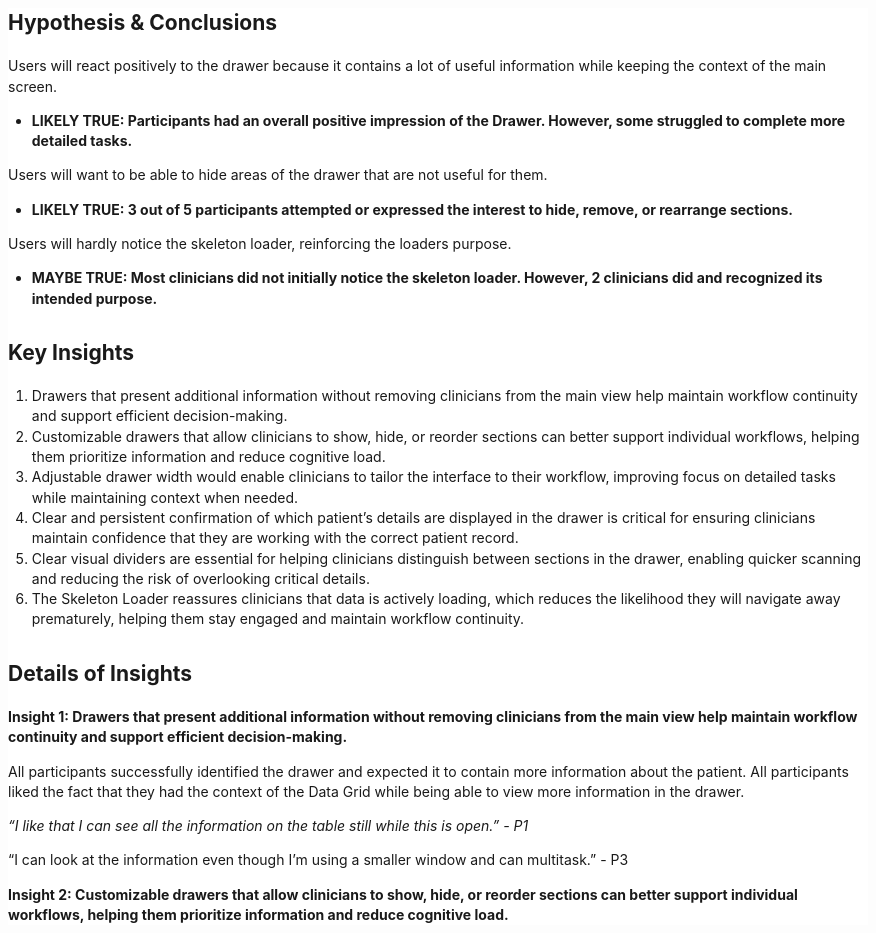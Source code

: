 ## Hypothesis & Conclusions

Users will react positively to the drawer because it contains a lot of useful information while keeping the context of the main screen.



* **LIKELY TRUE: Participants had an overall positive impression of the Drawer. However, some struggled to complete more detailed tasks.**

Users will want to be able to hide areas of the drawer that are not useful for them.



* **LIKELY TRUE: 3 out of 5 participants attempted or expressed the interest to hide, remove, or rearrange sections.**

Users will hardly notice the skeleton loader, reinforcing the loaders purpose.



* **MAYBE TRUE: Most clinicians did not initially notice the skeleton loader. However, 2 clinicians did and recognized  its intended purpose.**


## Key Insights



1. Drawers that present additional information without removing clinicians from the main view help maintain workflow continuity and support efficient decision-making.
2. Customizable drawers that allow clinicians to show, hide, or reorder sections can better support individual workflows, helping them prioritize information and reduce cognitive load.
3. Adjustable drawer width would enable clinicians to tailor the interface to their workflow, improving focus on detailed tasks while maintaining context when needed.
4. Clear and persistent confirmation of which patient’s details are displayed in the drawer is critical for ensuring clinicians maintain confidence that they are working with the correct patient record.
5. Clear visual dividers are essential for helping clinicians distinguish between sections in the drawer, enabling quicker scanning and reducing the risk of overlooking critical details.
6. The Skeleton Loader reassures clinicians that data is actively loading, which reduces the likelihood they will navigate away prematurely, helping them stay engaged and maintain workflow continuity.


## Details of Insights

**Insight 1: Drawers that present additional information without removing clinicians from the main view help maintain workflow continuity and support efficient decision-making.**

All participants successfully identified the drawer and expected it to contain more information about the patient. All participants liked the fact that they had the context of the Data Grid while being able to view more information in the drawer. 

*“I like that I can see all the information on the table still while this is open.” - P1*

“I can look at the information even though I’m using a smaller window and can multitask.” - P3

**Insight 2: Customizable drawers that allow clinicians to show, hide, or reorder sections can better support individual workflows, helping them prioritize information and reduce cognitive load.**
